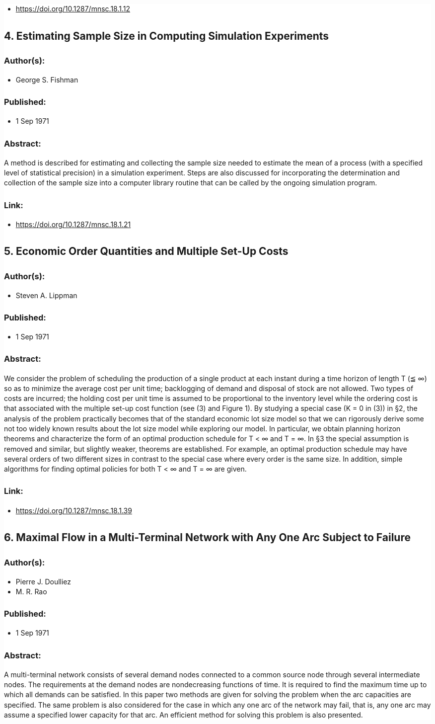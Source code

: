 - https://doi.org/10.1287/mnsc.18.1.12

## 4. Estimating Sample Size in Computing Simulation Experiments
### Author(s):
- George S. Fishman
### Published:
- 1 Sep 1971
### Abstract:
A method is described for estimating and collecting the sample size needed to estimate the mean of a process (with a specified level of statistical precision) in a simulation experiment. Steps are also discussed for incorporating the determination and collection of the sample size into a computer library routine that can be called by the ongoing simulation program.
### Link:
- https://doi.org/10.1287/mnsc.18.1.21

## 5. Economic Order Quantities and Multiple Set-Up Costs
### Author(s):
- Steven A. Lippman
### Published:
- 1 Sep 1971
### Abstract:
We consider the problem of scheduling the production of a single product at each instant during a time horizon of length T (≦ ∞) so as to minimize the average cost per unit time; backlogging of demand and disposal of stock are not allowed. Two types of costs are incurred; the holding cost per unit time is assumed to be proportional to the inventory level while the ordering cost is that associated with the multiple set-up cost function (see (3) and Figure 1). By studying a special case (K = 0 in (3)) in §2, the analysis of the problem practically becomes that of the standard economic lot size model so that we can rigorously derive some not too widely known results about the lot size model while exploring our model. In particular, we obtain planning horizon theorems and characterize the form of an optimal production schedule for T < ∞ and T = ∞. In §3 the special assumption is removed and similar, but slightly weaker, theorems are established. For example, an optimal production schedule may have several orders of two different sizes in contrast to the special case where every order is the same size. In addition, simple algorithms for finding optimal policies for both T < ∞ and T = ∞ are given.
### Link:
- https://doi.org/10.1287/mnsc.18.1.39

## 6. Maximal Flow in a Multi-Terminal Network with Any One Arc Subject to Failure
### Author(s):
- Pierre J. Doulliez
- M. R. Rao
### Published:
- 1 Sep 1971
### Abstract:
A multi-terminal network consists of several demand nodes connected to a common source node through several intermediate nodes. The requirements at the demand nodes are nondecreasing functions of time. It is required to find the maximum time up to which all demands can be satisfied. In this paper two methods are given for solving the problem when the arc capacities are specified. The same problem is also considered for the case in which any one arc of the network may fail, that is, any one arc may assume a specified lower capacity for that arc. An efficient method for solving this problem is also presented.
